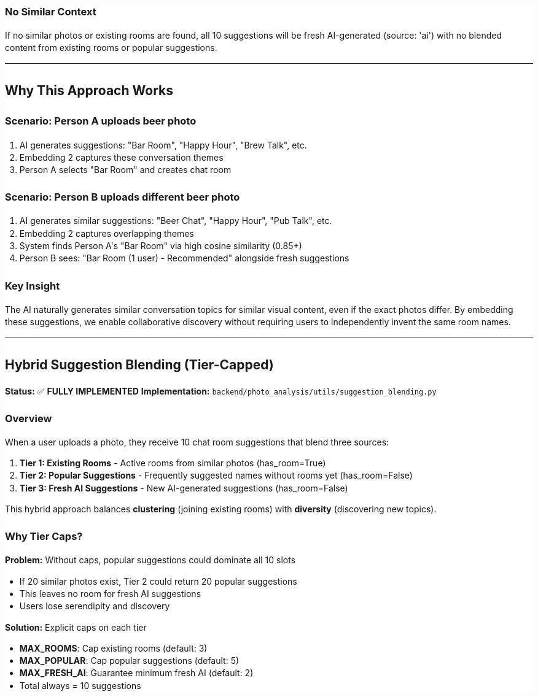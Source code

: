 ### No Similar Context

If no similar photos or existing rooms are found, all 10 suggestions will be fresh AI-generated (source: 'ai') with no blended content from existing rooms or popular suggestions.

---

## Why This Approach Works

### Scenario: Person A uploads beer photo
1. AI generates suggestions: "Bar Room", "Happy Hour", "Brew Talk", etc.
2. Embedding 2 captures these conversation themes
3. Person A selects "Bar Room" and creates chat room

### Scenario: Person B uploads different beer photo
1. AI generates similar suggestions: "Beer Chat", "Happy Hour", "Pub Talk", etc.
2. Embedding 2 captures overlapping themes
3. System finds Person A's "Bar Room" via high cosine similarity (0.85+)
4. Person B sees: "Bar Room (1 user) - Recommended" alongside fresh suggestions

### Key Insight

The AI naturally generates similar conversation topics for similar visual content, even if the exact photos differ. By embedding these suggestions, we enable collaborative discovery without requiring users to independently invent the same room names.

---

## Hybrid Suggestion Blending (Tier-Capped)

**Status:** ✅ **FULLY IMPLEMENTED**
**Implementation:** `backend/photo_analysis/utils/suggestion_blending.py`

### Overview

When a user uploads a photo, they receive 10 chat room suggestions that blend three sources:
1. **Tier 1: Existing Rooms** - Active rooms from similar photos (has_room=True)
2. **Tier 2: Popular Suggestions** - Frequently suggested names without rooms yet (has_room=False)
3. **Tier 3: Fresh AI Suggestions** - New AI-generated suggestions (has_room=False)

This hybrid approach balances **clustering** (joining existing rooms) with **diversity** (discovering new topics).

### Why Tier Caps?

**Problem:** Without caps, popular suggestions could dominate all 10 slots
- If 20 similar photos exist, Tier 2 could return 20 popular suggestions
- This leaves no room for fresh AI suggestions
- Users lose serendipity and discovery

**Solution:** Explicit caps on each tier
- **MAX_ROOMS**: Cap existing rooms (default: 3)
- **MAX_POPULAR**: Cap popular suggestions (default: 5)
- **MAX_FRESH_AI**: Guarantee minimum fresh AI (default: 2)
- Total always = 10 suggestions
